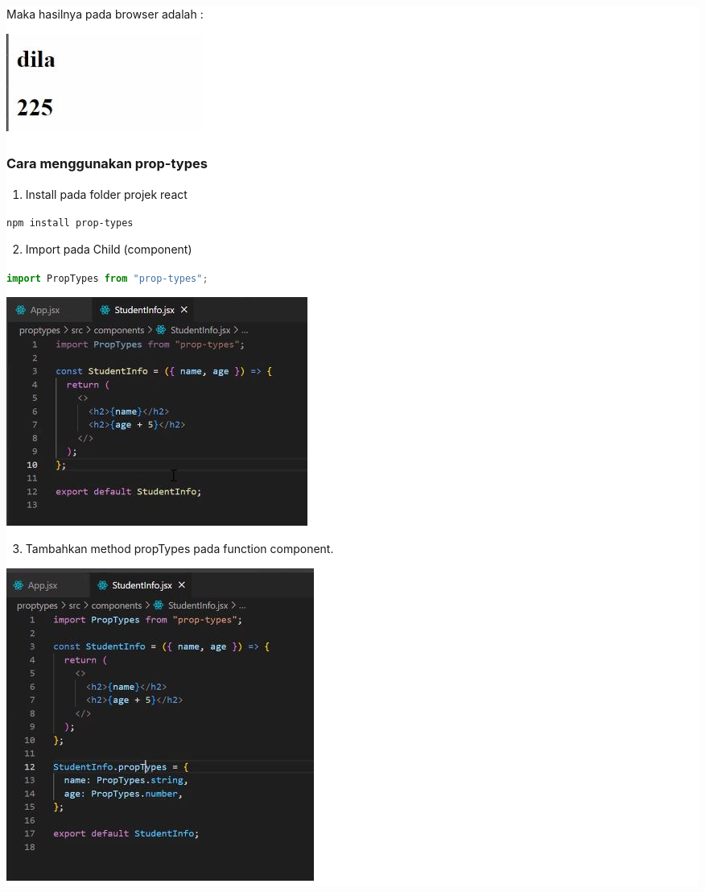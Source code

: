 Maka hasilnya pada browser adalah :

<img src="./gambar/3.jpg"/>

### Cara menggunakan prop-types

1. Install pada folder projek react

```
npm install prop-types
```

2. Import pada Child (component)

```javascript
import PropTypes from "prop-types";
```

<img src="./gambar/4.jpg"/>

3. Tambahkan method propTypes pada function component.

<img src="./gambar/5.jpg"/>
